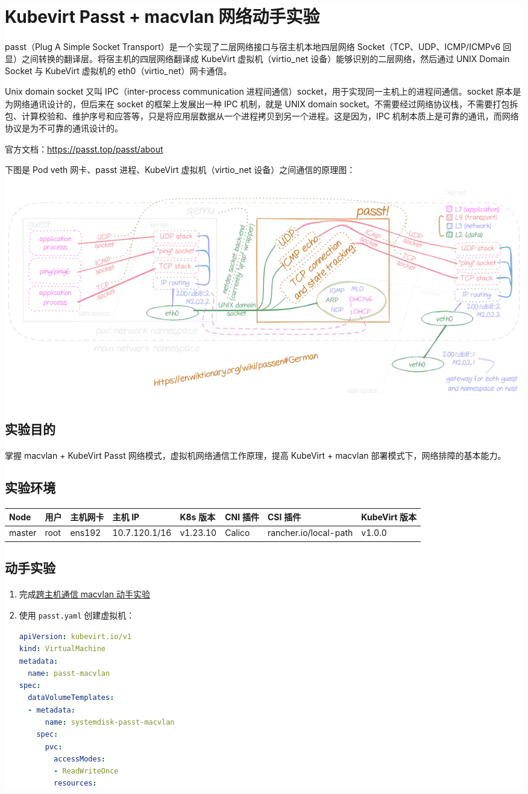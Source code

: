 # Kubevirt Passt + macvlan 网络动手实验

passt（Plug A Simple Socket Transport）是一个实现了二层网络接口与宿主机本地四层网络 Socket（TCP、UDP、ICMP/ICMPv6 回显）之间转换的翻译层。将宿主机的四层网络翻译成 KubeVirt 虚拟机（virtio_net 设备）能够识别的二层网络，然后通过 UNIX Domain Socket 与 KubeVirt 虚拟机的 eth0（virtio_net）网卡通信。

Unix domain socket 又叫 IPC（inter-process communication 进程间通信）socket，用于实现同一主机上的进程间通信。socket 原本是为网络通讯设计的，但后来在 socket 的框架上发展出一种 IPC 机制，就是 UNIX domain socket。不需要经过网络协议栈，不需要打包拆包、计算校验和、维护序号和应答等，只是将应用层数据从一个进程拷贝到另一个进程。这是因为，IPC 机制本质上是可靠的通讯，而网络协议是为不可靠的通讯设计的。

官方文档：<https://passt.top/passt/about>

下图是 Pod veth 网卡、passt 进程、KubeVirt 虚拟机（virtio_net 设备）之间通信的原理图：

![passt](./assets/93c52349da352d63.png)

## 实验目的

掌握 macvlan + KubeVirt Passt 网络模式，虚拟机网络通信工作原理，提高 KubeVirt + macvlan 部署模式下，网络排障的基本能力。

## 实验环境

| Node | 用户 | 主机网卡 | 主机 IP | K8s 版本 | CNI 插件 | CSI 插件 | KubeVirt 版本 |
| :---- | :---- | :---- | :---- | :---- | :---- | :---- | :---- |
| master | root | ens192 | 10.7.120.1/16 | v1.23.10 | Calico | rancher.io/local-path | v1.0.0 |

## 动手实验

1. 完成[跨主机通信 macvlan 动手实验](/kubernetes/network/跨主机通信macvlan动手实验.md)

2. 使用 `passt.yaml` 创建虚拟机：

   ```yaml
   apiVersion: kubevirt.io/v1
   kind: VirtualMachine
   metadata:
     name: passt-macvlan
   spec:
     dataVolumeTemplates:
     - metadata:
         name: systemdisk-passt-macvlan
       spec:
         pvc:
           accessModes:
           - ReadWriteOnce
           resources:
   ```